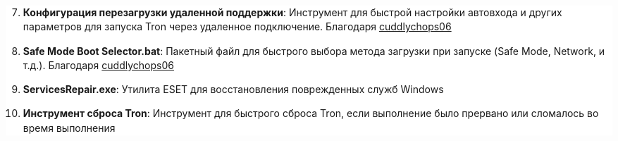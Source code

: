 7. **Конфигурация перезагрузки удаленной поддержки**: Инструмент для быстрой настройки автовхода и других параметров для запуска Tron через удаленное подключение. Благодаря [cuddlychops06](https://reddit.com/user/cuddlychops06)

8. **Safe Mode Boot Selector.bat**: Пакетный файл для быстрого выбора метода загрузки при запуске (Safe Mode, Network, и т.д.). Благодаря [cuddlychops06](https://reddit.com/user/cuddlychops06)

9. **ServicesRepair.exe**: Утилита ESET для восстановления поврежденных служб Windows

10. **Инструмент сброса Tron**: Инструмент для быстрого сброса Tron, если выполнение было прервано или сломалось во время выполнения
